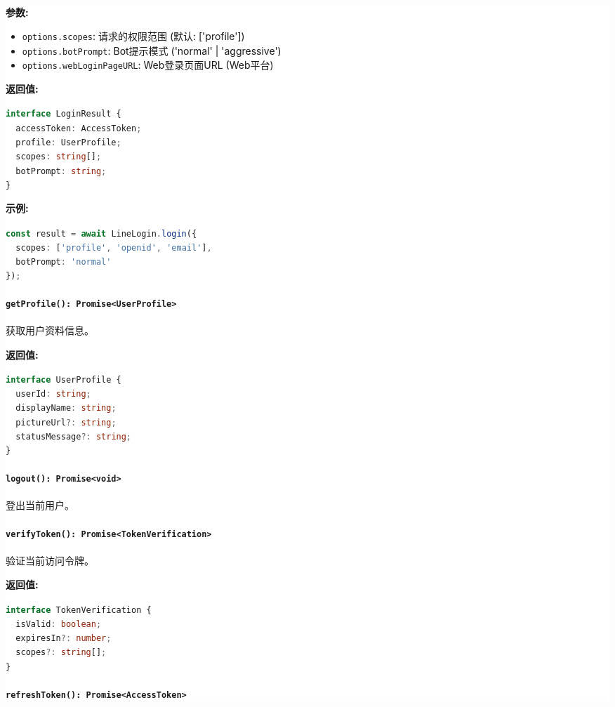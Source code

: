 **参数:**
- `options.scopes`: 请求的权限范围 (默认: ['profile'])
- `options.botPrompt`: Bot提示模式 ('normal' | 'aggressive')
- `options.webLoginPageURL`: Web登录页面URL (Web平台)

**返回值:**
```typescript
interface LoginResult {
  accessToken: AccessToken;
  profile: UserProfile;
  scopes: string[];
  botPrompt: string;
}
```

**示例:**
```typescript
const result = await LineLogin.login({
  scopes: ['profile', 'openid', 'email'],
  botPrompt: 'normal'
});
```

#### `getProfile(): Promise<UserProfile>`

获取用户资料信息。

**返回值:**
```typescript
interface UserProfile {
  userId: string;
  displayName: string;
  pictureUrl?: string;
  statusMessage?: string;
}
```

#### `logout(): Promise<void>`

登出当前用户。

#### `verifyToken(): Promise<TokenVerification>`

验证当前访问令牌。

**返回值:**
```typescript
interface TokenVerification {
  isValid: boolean;
  expiresIn?: number;
  scopes?: string[];
}
```

#### `refreshToken(): Promise<AccessToken>`
